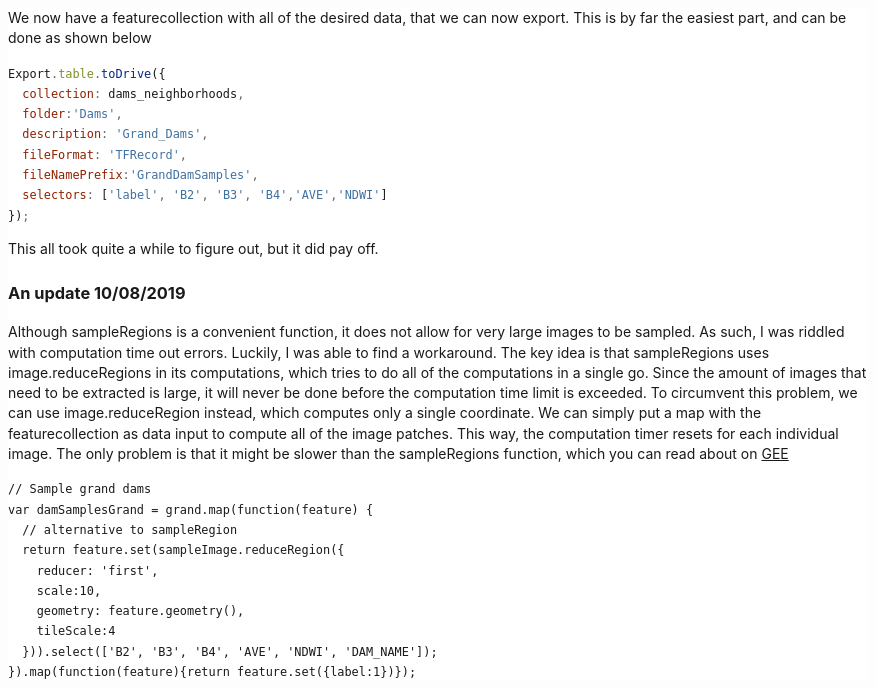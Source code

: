 We now have a featurecollection with all of the desired data, that we can now export. This is by far the easiest part, and can be done as shown below

```javascript
Export.table.toDrive({
  collection: dams_neighborhoods,
  folder:'Dams',
  description: 'Grand_Dams',
  fileFormat: 'TFRecord',
  fileNamePrefix:'GrandDamSamples',
  selectors: ['label', 'B2', 'B3', 'B4','AVE','NDWI']
});
```

This all took quite a while to figure out, but it did pay off.

### An update 10/08/2019
Although sampleRegions is a convenient function, it does not allow for very large images to be sampled. As such, I was riddled with computation time out errors. Luckily, I was able to find a workaround. The key idea is that sampleRegions uses image.reduceRegions in its computations, which tries to do all of the computations in a single go. Since the amount of images that need to be extracted is large, it will never be done before the computation time limit is exceeded. To circumvent this problem, we can use image.reduceRegion instead, which computes only a single coordinate. We can simply put a map with the featurecollection as data input to compute all of the image patches. This way, the computation timer resets for each individual image. The only problem is that it might be slower than the sampleRegions function, which you can read about on [GEE](https://developers.google.com/earth-engine/debugging) 

```
// Sample grand dams
var damSamplesGrand = grand.map(function(feature) {
  // alternative to sampleRegion
  return feature.set(sampleImage.reduceRegion({
    reducer: 'first',
    scale:10,
    geometry: feature.geometry(),
    tileScale:4
  })).select(['B2', 'B3', 'B4', 'AVE', 'NDWI', 'DAM_NAME']);
}).map(function(feature){return feature.set({label:1})});
```


